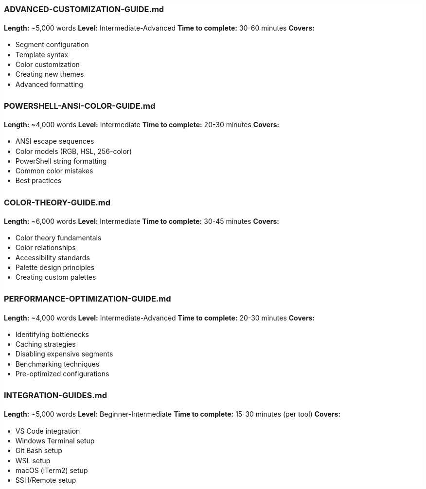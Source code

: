 ### ADVANCED-CUSTOMIZATION-GUIDE.md
**Length:** ~5,000 words
**Level:** Intermediate-Advanced
**Time to complete:** 30-60 minutes
**Covers:**
- Segment configuration
- Template syntax
- Color customization
- Creating new themes
- Advanced formatting

### POWERSHELL-ANSI-COLOR-GUIDE.md
**Length:** ~4,000 words
**Level:** Intermediate
**Time to complete:** 20-30 minutes
**Covers:**
- ANSI escape sequences
- Color models (RGB, HSL, 256-color)
- PowerShell string formatting
- Common color mistakes
- Best practices

### COLOR-THEORY-GUIDE.md
**Length:** ~6,000 words
**Level:** Intermediate
**Time to complete:** 30-45 minutes
**Covers:**
- Color theory fundamentals
- Color relationships
- Accessibility standards
- Palette design principles
- Creating custom palettes

### PERFORMANCE-OPTIMIZATION-GUIDE.md
**Length:** ~4,000 words
**Level:** Intermediate-Advanced
**Time to complete:** 20-30 minutes
**Covers:**
- Identifying bottlenecks
- Caching strategies
- Disabling expensive segments
- Benchmarking techniques
- Pre-optimized configurations

### INTEGRATION-GUIDES.md
**Length:** ~5,000 words
**Level:** Beginner-Intermediate
**Time to complete:** 15-30 minutes (per tool)
**Covers:**
- VS Code integration
- Windows Terminal setup
- Git Bash setup
- WSL setup
- macOS (iTerm2) setup
- SSH/Remote setup
